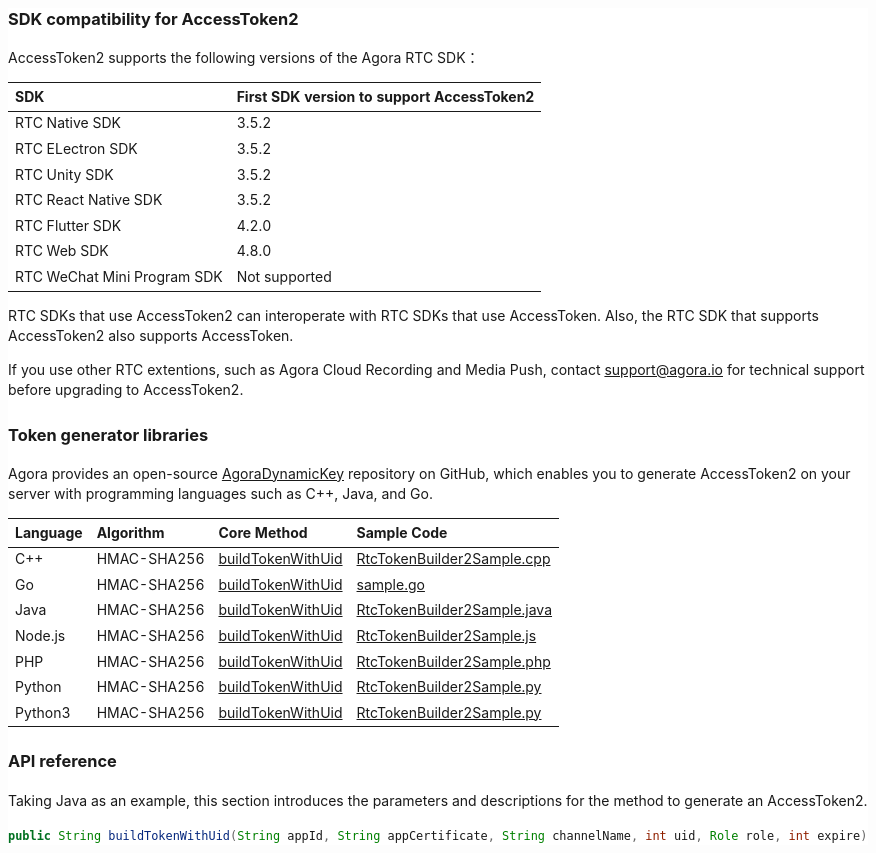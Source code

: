### SDK compatibility for AccessToken2

AccessToken2 supports the following versions of the Agora RTC SDK：

| SDK                | First SDK version to support AccessToken2 |
| :------------------- | :------------------------------- |
| RTC Native SDK       | 3.5.2                            |
| RTC ELectron SDK     | 3.5.2                            |
| RTC Unity SDK        | 3.5.2                            |
| RTC React Native SDK | 3.5.2                            |
| RTC Flutter SDK      | 4.2.0                            |
| RTC Web SDK          | 4.8.0                            |
| RTC WeChat Mini Program SDK   | Not supported                    |

RTC SDKs that use AccessToken2 can interoperate with RTC SDKs that use AccessToken. Also, the RTC SDK that supports AccessToken2 also supports AccessToken. 

<div class="alert info">If you use other RTC extentions, such as Agora Cloud Recording and Media Push, contact <a href="mailto:support@agora.io">support@agora.io</a> for technical support before upgrading to AccessToken2. </div>

### Token generator libraries

Agora provides an open-source [AgoraDynamicKey](https://github.com/AgoraIO/Tools/tree/release/accesstoken2/DynamicKey/AgoraDynamicKey) repository on GitHub, which enables you to generate AccessToken2 on your server with programming languages such as C++, Java, and Go. 


| Language | Algorithm   | Core Method                                                  | Sample Code                                                  |
| :------- | :---------- | :----------------------------------------------------------- | :----------------------------------------------------------- |
| C++      | HMAC-SHA256 | [buildTokenWithUid](https://github.com/AgoraIO/Tools/blob/release/accesstoken2/DynamicKey/AgoraDynamicKey/cpp/src/RtcTokenBuilder2.h) | [RtcTokenBuilder2Sample.cpp](https://github.com/AgoraIO/Tools/blob/release/accesstoken2/DynamicKey/AgoraDynamicKey/cpp/sample/RtcTokenBuilder2Sample.cpp) |
| Go       | HMAC-SHA256 | [buildTokenWithUid](https://github.com/AgoraIO/Tools/blob/release/accesstoken2/DynamicKey/AgoraDynamicKey/go/src/rtctokenbuilder2/rtctokenbuilder.go) | [sample.go](https://github.com/AgoraIO/Tools/blob/release/accesstoken2/DynamicKey/AgoraDynamicKey/go/sample/rtctokenbuilder2/sample.go) |
| Java     | HMAC-SHA256 | [buildTokenWithUid](https://github.com/AgoraIO/Tools/blob/release/accesstoken2/DynamicKey/AgoraDynamicKey/java/src/main/java/io/agora/media/RtcTokenBuilder2.java) | [RtcTokenBuilder2Sample.java](https://github.com/AgoraIO/Tools/blob/release/accesstoken2/DynamicKey/AgoraDynamicKey/java/src/main/java/io/agora/sample/RtcTokenBuilder2Sample.java) |
| Node.js  | HMAC-SHA256 | [buildTokenWithUid](https://github.com/AgoraIO/Tools/blob/release/accesstoken2/DynamicKey/AgoraDynamicKey/nodejs/src/RtcTokenBuilder2.js) | [RtcTokenBuilder2Sample.js](https://github.com/AgoraIO/Tools/blob/release/accesstoken2/DynamicKey/AgoraDynamicKey/nodejs/sample/RtcTokenBuilder2Sample.js) |
| PHP      | HMAC-SHA256 | [buildTokenWithUid](https://github.com/AgoraIO/Tools/blob/release/accesstoken2/DynamicKey/AgoraDynamicKey/php/src/RtcTokenBuilder2.php) | [RtcTokenBuilder2Sample.php](https://github.com/AgoraIO/Tools/blob/release/accesstoken2/DynamicKey/AgoraDynamicKey/php/sample/RtcTokenBuilder2Sample.php) |
| Python   | HMAC-SHA256 | [buildTokenWithUid](https://github.com/AgoraIO/Tools/blob/release/accesstoken2/DynamicKey/AgoraDynamicKey/python/src/RtcTokenBuilder2.py) | [RtcTokenBuilder2Sample.py](https://github.com/AgoraIO/Tools/blob/release/accesstoken2/DynamicKey/AgoraDynamicKey/python/sample/RtcTokenBuilder2Sample.py) |
| Python3  | HMAC-SHA256 | [buildTokenWithUid](https://github.com/AgoraIO/Tools/blob/release/accesstoken2/DynamicKey/AgoraDynamicKey/python3/src/RtcTokenBuilder2.py) | [RtcTokenBuilder2Sample.py](https://github.com/AgoraIO/Tools/blob/release/accesstoken2/DynamicKey/AgoraDynamicKey/python3/sample/RtcTokenBuilder2Sample.py) |

### API reference

Taking Java as an example, this section introduces the parameters and descriptions for the method to generate an AccessToken2. 

```java
public String buildTokenWithUid(String appId, String appCertificate, String channelName, int uid, Role role, int expire) 
```
